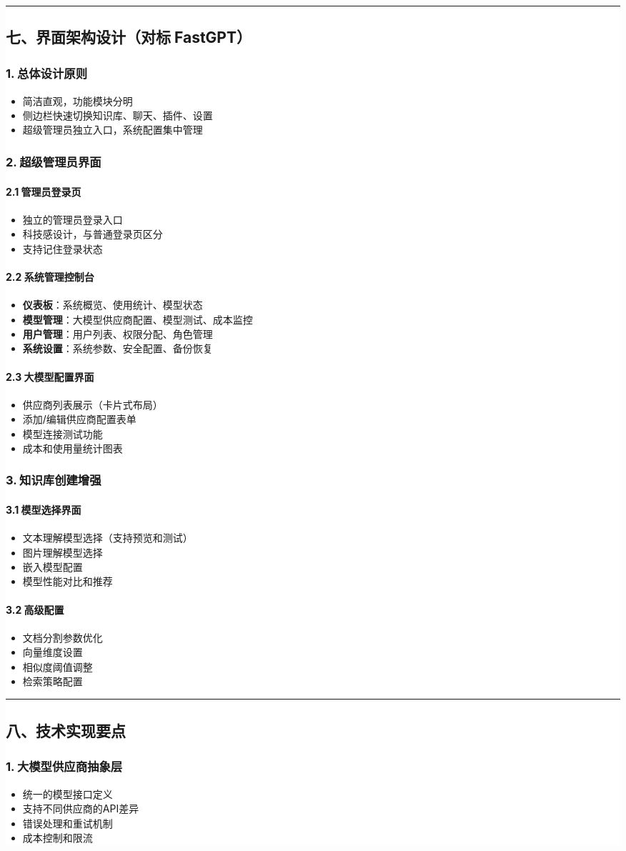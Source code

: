 ```yaml
```

---

## 七、界面架构设计（对标 FastGPT）

### 1. 总体设计原则

- 简洁直观，功能模块分明  
- 侧边栏快速切换知识库、聊天、插件、设置  
- 超级管理员独立入口，系统配置集中管理

### 2. 超级管理员界面

#### 2.1 管理员登录页
- 独立的管理员登录入口
- 科技感设计，与普通登录页区分
- 支持记住登录状态

#### 2.2 系统管理控制台
- **仪表板**：系统概览、使用统计、模型状态
- **模型管理**：大模型供应商配置、模型测试、成本监控
- **用户管理**：用户列表、权限分配、角色管理
- **系统设置**：系统参数、安全配置、备份恢复

#### 2.3 大模型配置界面
- 供应商列表展示（卡片式布局）
- 添加/编辑供应商配置表单
- 模型连接测试功能
- 成本和使用量统计图表

### 3. 知识库创建增强

#### 3.1 模型选择界面
- 文本理解模型选择（支持预览和测试）
- 图片理解模型选择
- 嵌入模型配置
- 模型性能对比和推荐

#### 3.2 高级配置
- 文档分割参数优化
- 向量维度设置
- 相似度阈值调整
- 检索策略配置

---

## 八、技术实现要点

### 1. 大模型供应商抽象层
- 统一的模型接口定义
- 支持不同供应商的API差异
- 错误处理和重试机制
- 成本控制和限流

